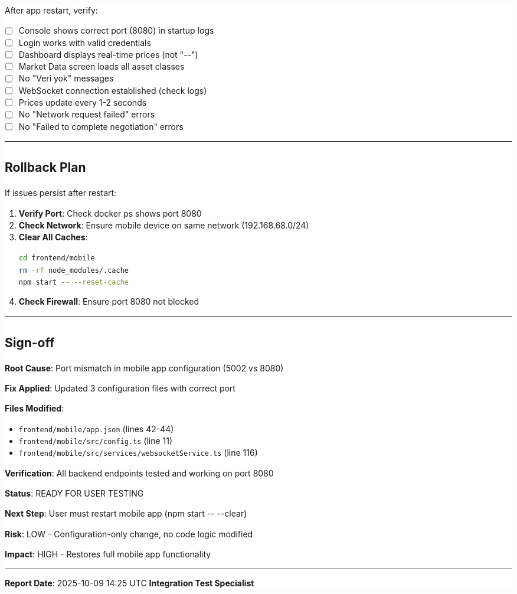 After app restart, verify:

- [ ] Console shows correct port (8080) in startup logs
- [ ] Login works with valid credentials
- [ ] Dashboard displays real-time prices (not "--")
- [ ] Market Data screen loads all asset classes
- [ ] No "Veri yok" messages
- [ ] WebSocket connection established (check logs)
- [ ] Prices update every 1-2 seconds
- [ ] No "Network request failed" errors
- [ ] No "Failed to complete negotiation" errors

---

## Rollback Plan

If issues persist after restart:

1. **Verify Port**: Check docker ps shows port 8080
2. **Check Network**: Ensure mobile device on same network (192.168.68.0/24)
3. **Clear All Caches**:
   ```bash
   cd frontend/mobile
   rm -rf node_modules/.cache
   npm start -- --reset-cache
   ```
4. **Check Firewall**: Ensure port 8080 not blocked

---

## Sign-off

**Root Cause**: Port mismatch in mobile app configuration (5002 vs 8080)

**Fix Applied**: Updated 3 configuration files with correct port

**Files Modified**:
- `frontend/mobile/app.json` (lines 42-44)
- `frontend/mobile/src/config.ts` (line 11)
- `frontend/mobile/src/services/websocketService.ts` (line 116)

**Verification**: All backend endpoints tested and working on port 8080

**Status**: READY FOR USER TESTING

**Next Step**: User must restart mobile app (npm start -- --clear)

**Risk**: LOW - Configuration-only change, no code logic modified

**Impact**: HIGH - Restores full mobile app functionality

---

**Report Date**: 2025-10-09 14:25 UTC
**Integration Test Specialist**
